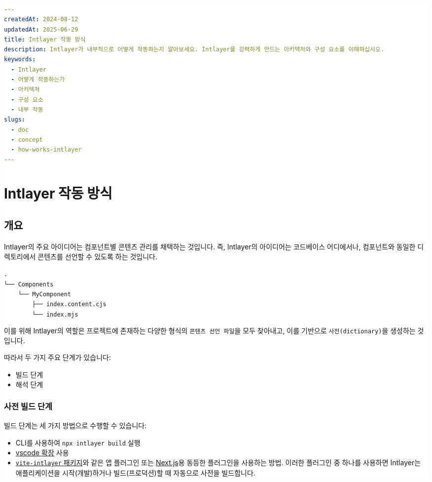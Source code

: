 ```yaml
---
createdAt: 2024-08-12
updatedAt: 2025-06-29
title: Intlayer 작동 방식
description: Intlayer가 내부적으로 어떻게 작동하는지 알아보세요. Intlayer를 강력하게 만드는 아키텍처와 구성 요소를 이해하십시오.
keywords:
  - Intlayer
  - 어떻게 작동하는가
  - 아키텍처
  - 구성 요소
  - 내부 작동
slugs:
  - doc
  - concept
  - how-works-intlayer
---
```


# Intlayer 작동 방식

## 개요

Intlayer의 주요 아이디어는 컴포넌트별 콘텐츠 관리를 채택하는 것입니다. 즉, Intlayer의 아이디어는 코드베이스 어디에서나, 컴포넌트와 동일한 디렉토리에서 콘텐츠를 선언할 수 있도록 하는 것입니다.

```bash
.
└── Components
    └── MyComponent
        ├── index.content.cjs
        └── index.mjs
```

이를 위해 Intlayer의 역할은 프로젝트에 존재하는 다양한 형식의 `콘텐츠 선언 파일`을 모두 찾아내고, 이를 기반으로 `사전(dictionary)`을 생성하는 것입니다.

따라서 두 가지 주요 단계가 있습니다:

- 빌드 단계
- 해석 단계

### 사전 빌드 단계

빌드 단계는 세 가지 방법으로 수행할 수 있습니다:

- CLI를 사용하여 `npx intlayer build` 실행
- [vscode 확장](https://github.com/aymericzip/intlayer/blob/main/docs/docs/ko/vs_code_extension.md) 사용
- [`vite-intlayer` 패키지](https://github.com/aymericzip/intlayer/blob/main/docs/docs/ko/packages/vite-intlayer/index.md)와 같은 앱 플러그인 또는 [Next.js](https://github.com/aymericzip/intlayer/blob/main/docs/docs/ko/packages/next-intlayer/index.md)용 동등한 플러그인을 사용하는 방법. 이러한 플러그인 중 하나를 사용하면 Intlayer는 애플리케이션을 시작(개발)하거나 빌드(프로덕션)할 때 자동으로 사전을 빌드합니다.
